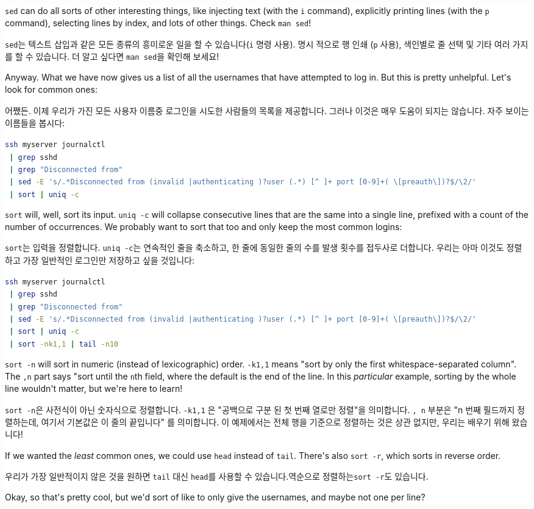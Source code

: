 `sed` can do all sorts of other interesting things, like injecting text
(with the `i` command), explicitly printing lines (with the `p`
command), selecting lines by index, and lots of other things. Check `man
sed`!

`sed`는 텍스트 삽입과 같은 모든 종류의 흥미로운 일을 할 수 있습니다(`i` 명령 사용). 명시 적으로 행 인쇄 (`p` 사용), 색인별로 줄 선택 및 기타 여러 가지를 할 수 있습니다. 더 알고 싶다면 `man sed`을 확인해 보세요!

Anyway. What we have now gives us a list of all the usernames that have
attempted to log in. But this is pretty unhelpful. Let's look for common
ones:

어쨌든. 이제 우리가 가진 모든 사용자 이름중 로그인을 시도한 사람들의 목록을 제공합니다. 그러나 이것은 매우 도움이 되지는 않습니다. 자주 보이는 이름들을 봅시다: 

```bash
ssh myserver journalctl
 | grep sshd
 | grep "Disconnected from"
 | sed -E 's/.*Disconnected from (invalid |authenticating )?user (.*) [^ ]+ port [0-9]+( \[preauth\])?$/\2/'
 | sort | uniq -c
```

`sort` will, well, sort its input. `uniq -c` will collapse consecutive
lines that are the same into a single line, prefixed with a count of the
number of occurrences. We probably want to sort that too and only keep
the most common logins:

`sort`는 입력을 정렬합니다. `uniq -c`는 연속적인 줄을 축소하고, 한 줄에 동일한 줄의 수를 발생 횟수를 접두사로 더합니다. 우리는 아마 이것도 정렬하고 가장 일반적인 로그인만 저장하고 싶을 것입니다: 

```bash
ssh myserver journalctl
 | grep sshd
 | grep "Disconnected from"
 | sed -E 's/.*Disconnected from (invalid |authenticating )?user (.*) [^ ]+ port [0-9]+( \[preauth\])?$/\2/'
 | sort | uniq -c
 | sort -nk1,1 | tail -n10
```

`sort -n` will sort in numeric (instead of lexicographic) order. `-k1,1`
means "sort by only the first whitespace-separated column". The `,n`
part says "sort until the `n`th field, where the default is the end of
the line. In this _particular_ example, sorting by the whole line
wouldn't matter, but we're here to learn!

`sort -n`은 사전식이 아닌 숫자식으로 정렬합니다. `-k1,1` 은 "공백으로 구분 된 첫 번째 열로만 정렬"을 의미합니다. `, n` 부분은 "n 번째 필드까지 정렬하는데, 여기서 기본값은 이 줄의 끝입니다" 를 의미합니다. 이 예제에서는 전체 행을 기준으로 정렬하는 것은 상관 없지만, 우리는 배우기 위해 왔습니다!

If we wanted the _least_ common ones, we could use `head` instead of
`tail`. There's also `sort -r`, which sorts in reverse order.

우리가 가장 일반적이지 않은 것을 원하면 `tail` 대신 `head`를 사용할 수 있습니다.역순으로 정렬하는`sort -r`도 있습니다.

Okay, so that's pretty cool, but we'd sort of like to only give the
usernames, and maybe not one per line?
